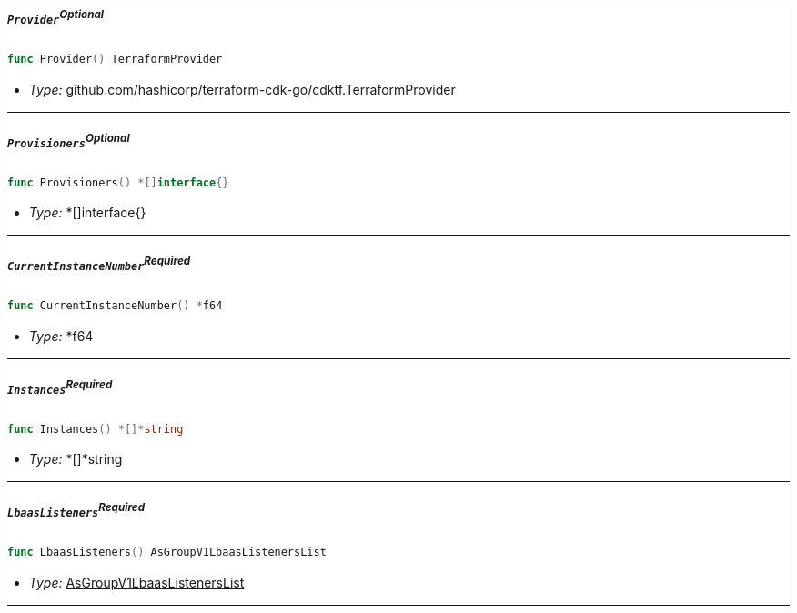 ##### `Provider`<sup>Optional</sup> <a name="Provider" id="@cdktf/provider-opentelekomcloud.asGroupV1.AsGroupV1.property.provider"></a>

```go
func Provider() TerraformProvider
```

- *Type:* github.com/hashicorp/terraform-cdk-go/cdktf.TerraformProvider

---

##### `Provisioners`<sup>Optional</sup> <a name="Provisioners" id="@cdktf/provider-opentelekomcloud.asGroupV1.AsGroupV1.property.provisioners"></a>

```go
func Provisioners() *[]interface{}
```

- *Type:* *[]interface{}

---

##### `CurrentInstanceNumber`<sup>Required</sup> <a name="CurrentInstanceNumber" id="@cdktf/provider-opentelekomcloud.asGroupV1.AsGroupV1.property.currentInstanceNumber"></a>

```go
func CurrentInstanceNumber() *f64
```

- *Type:* *f64

---

##### `Instances`<sup>Required</sup> <a name="Instances" id="@cdktf/provider-opentelekomcloud.asGroupV1.AsGroupV1.property.instances"></a>

```go
func Instances() *[]*string
```

- *Type:* *[]*string

---

##### `LbaasListeners`<sup>Required</sup> <a name="LbaasListeners" id="@cdktf/provider-opentelekomcloud.asGroupV1.AsGroupV1.property.lbaasListeners"></a>

```go
func LbaasListeners() AsGroupV1LbaasListenersList
```

- *Type:* <a href="#@cdktf/provider-opentelekomcloud.asGroupV1.AsGroupV1LbaasListenersList">AsGroupV1LbaasListenersList</a>

---